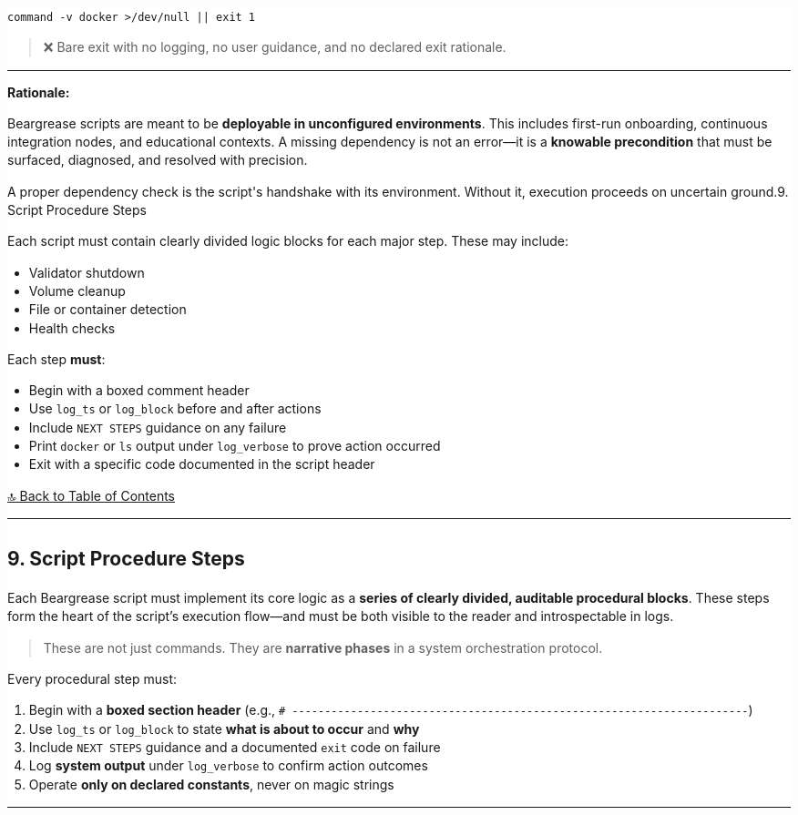 ```
command -v docker >/dev/null || exit 1
```

> ❌ Bare exit with no logging, no user guidance, and no declared exit rationale.

------

**Rationale:**

Beargrease scripts are meant to be **deployable in unconfigured environments**. This includes first-run onboarding, continuous integration nodes, and educational contexts. A missing dependency is not an error—it is a **knowable precondition** that must be surfaced, diagnosed, and resolved with precision.

A proper dependency check is the script's handshake with its environment. Without it, execution proceeds on uncertain ground.9. Script Procedure Steps

Each script must contain clearly divided logic blocks for each major step. These may include:

- Validator shutdown
- Volume cleanup
- File or container detection
- Health checks

Each step **must**:

- Begin with a boxed comment header
- Use `log_ts` or `log_block` before and after actions
- Include `NEXT STEPS` guidance on any failure
- Print `docker` or `ls` output under `log_verbose` to prove action occurred
- Exit with a specific code documented in the script header



[🔝 Back to Table of Contents](#table-of-contents)

------



## 9. Script Procedure Steps

Each Beargrease script must implement its core logic as a **series of clearly divided, auditable procedural blocks**. These steps form the heart of the script’s execution flow—and must be both visible to the reader and introspectable in logs.

> These are not just commands. They are **narrative phases** in a system orchestration protocol.

Every procedural step must:

1. Begin with a **boxed section header** (e.g., `# ----------------------------------------------------------------------`)
2. Use `log_ts` or `log_block` to state **what is about to occur** and **why**
3. Include `NEXT STEPS` guidance and a documented `exit` code on failure
4. Log **system output** under `log_verbose` to confirm action outcomes
5. Operate **only on declared constants**, never on magic strings

------
